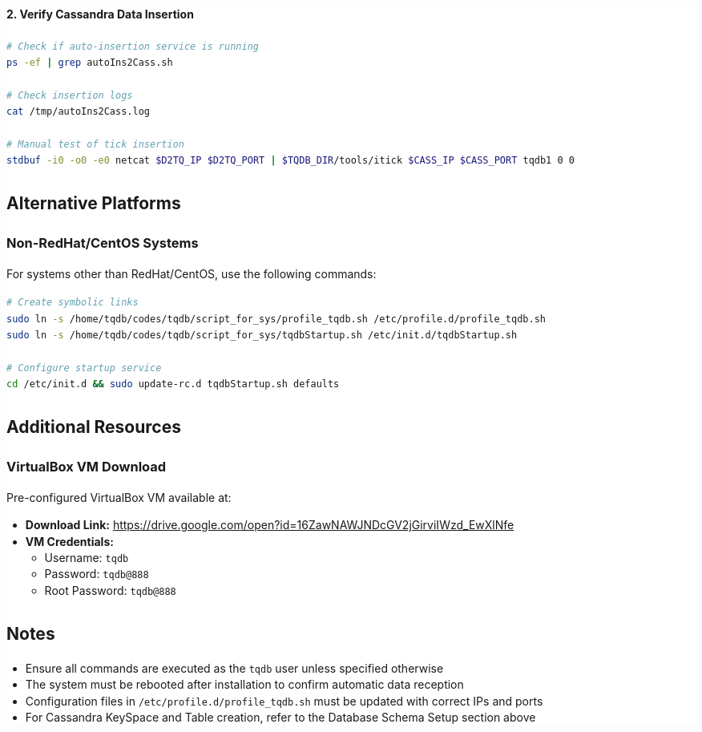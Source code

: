 #### 2. Verify Cassandra Data Insertion
```bash
# Check if auto-insertion service is running
ps -ef | grep autoIns2Cass.sh

# Check insertion logs
cat /tmp/autoIns2Cass.log

# Manual test of tick insertion
stdbuf -i0 -o0 -e0 netcat $D2TQ_IP $D2TQ_PORT | $TQDB_DIR/tools/itick $CASS_IP $CASS_PORT tqdb1 0 0
```

## Alternative Platforms

### Non-RedHat/CentOS Systems
For systems other than RedHat/CentOS, use the following commands:

```bash
# Create symbolic links
sudo ln -s /home/tqdb/codes/tqdb/script_for_sys/profile_tqdb.sh /etc/profile.d/profile_tqdb.sh
sudo ln -s /home/tqdb/codes/tqdb/script_for_sys/tqdbStartup.sh /etc/init.d/tqdbStartup.sh

# Configure startup service
cd /etc/init.d && sudo update-rc.d tqdbStartup.sh defaults
```

## Additional Resources

### VirtualBox VM Download
Pre-configured VirtualBox VM available at:
- **Download Link:** https://drive.google.com/open?id=16ZawNAWJNDcGV2jGirviIWzd_EwXlNfe
- **VM Credentials:**
  - Username: `tqdb`
  - Password: `tqdb@888`
  - Root Password: `tqdb@888`

## Notes
- Ensure all commands are executed as the `tqdb` user unless specified otherwise
- The system must be rebooted after installation to confirm automatic data reception
- Configuration files in `/etc/profile.d/profile_tqdb.sh` must be updated with correct IPs and ports
- For Cassandra KeySpace and Table creation, refer to the Database Schema Setup section above

